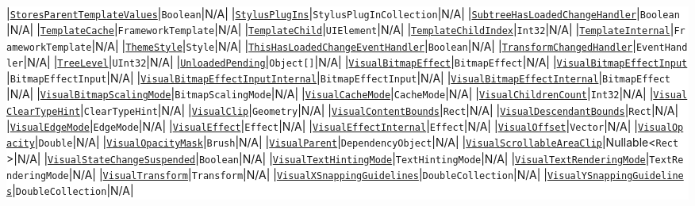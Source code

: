 |[`StoresParentTemplateValues`](#storesparenttemplatevalues)|`Boolean`|N/A|
|[`StylusPlugIns`](#stylusplugins)|`StylusPlugInCollection`|N/A|
|[`SubtreeHasLoadedChangeHandler`](#subtreehasloadedchangehandler)|`Boolean`|N/A|
|[`TemplateCache`](#templatecache)|`FrameworkTemplate`|N/A|
|[`TemplateChild`](#templatechild)|`UIElement`|N/A|
|[`TemplateChildIndex`](#templatechildindex)|`Int32`|N/A|
|[`TemplateInternal`](#templateinternal)|`FrameworkTemplate`|N/A|
|[`ThemeStyle`](#themestyle)|`Style`|N/A|
|[`ThisHasLoadedChangeEventHandler`](#thishasloadedchangeeventhandler)|`Boolean`|N/A|
|[`TransformChangedHandler`](#transformchangedhandler)|`EventHandler`|N/A|
|[`TreeLevel`](#treelevel)|`UInt32`|N/A|
|[`UnloadedPending`](#unloadedpending)|`Object[]`|N/A|
|[`VisualBitmapEffect`](#visualbitmapeffect)|`BitmapEffect`|N/A|
|[`VisualBitmapEffectInput`](#visualbitmapeffectinput)|`BitmapEffectInput`|N/A|
|[`VisualBitmapEffectInputInternal`](#visualbitmapeffectinputinternal)|`BitmapEffectInput`|N/A|
|[`VisualBitmapEffectInternal`](#visualbitmapeffectinternal)|`BitmapEffect`|N/A|
|[`VisualBitmapScalingMode`](#visualbitmapscalingmode)|`BitmapScalingMode`|N/A|
|[`VisualCacheMode`](#visualcachemode)|`CacheMode`|N/A|
|[`VisualChildrenCount`](#visualchildrencount)|`Int32`|N/A|
|[`VisualClearTypeHint`](#visualcleartypehint)|`ClearTypeHint`|N/A|
|[`VisualClip`](#visualclip)|`Geometry`|N/A|
|[`VisualContentBounds`](#visualcontentbounds)|`Rect`|N/A|
|[`VisualDescendantBounds`](#visualdescendantbounds)|`Rect`|N/A|
|[`VisualEdgeMode`](#visualedgemode)|`EdgeMode`|N/A|
|[`VisualEffect`](#visualeffect)|`Effect`|N/A|
|[`VisualEffectInternal`](#visualeffectinternal)|`Effect`|N/A|
|[`VisualOffset`](#visualoffset)|`Vector`|N/A|
|[`VisualOpacity`](#visualopacity)|`Double`|N/A|
|[`VisualOpacityMask`](#visualopacitymask)|`Brush`|N/A|
|[`VisualParent`](#visualparent)|`DependencyObject`|N/A|
|[`VisualScrollableAreaClip`](#visualscrollableareaclip)|Nullable<`Rect`>|N/A|
|[`VisualStateChangeSuspended`](#visualstatechangesuspended)|`Boolean`|N/A|
|[`VisualTextHintingMode`](#visualtexthintingmode)|`TextHintingMode`|N/A|
|[`VisualTextRenderingMode`](#visualtextrenderingmode)|`TextRenderingMode`|N/A|
|[`VisualTransform`](#visualtransform)|`Transform`|N/A|
|[`VisualXSnappingGuidelines`](#visualxsnappingguidelines)|`DoubleCollection`|N/A|
|[`VisualYSnappingGuidelines`](#visualysnappingguidelines)|`DoubleCollection`|N/A|
